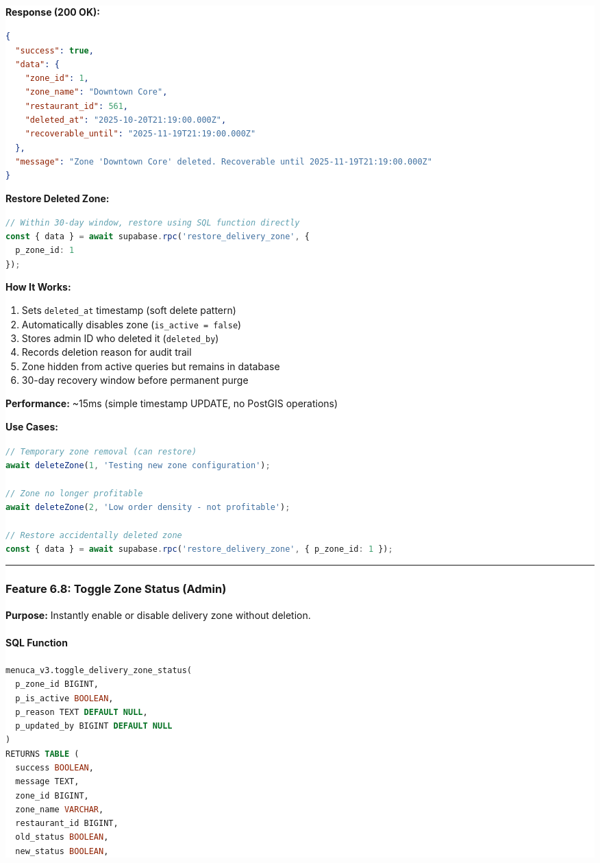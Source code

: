 **Response (200 OK):**
```json
{
  "success": true,
  "data": {
    "zone_id": 1,
    "zone_name": "Downtown Core",
    "restaurant_id": 561,
    "deleted_at": "2025-10-20T21:19:00.000Z",
    "recoverable_until": "2025-11-19T21:19:00.000Z"
  },
  "message": "Zone 'Downtown Core' deleted. Recoverable until 2025-11-19T21:19:00.000Z"
}
```

**Restore Deleted Zone:**
```typescript
// Within 30-day window, restore using SQL function directly
const { data } = await supabase.rpc('restore_delivery_zone', {
  p_zone_id: 1
});
```

**How It Works:**
1. Sets `deleted_at` timestamp (soft delete pattern)
2. Automatically disables zone (`is_active = false`)
3. Stores admin ID who deleted it (`deleted_by`)
4. Records deletion reason for audit trail
5. Zone hidden from active queries but remains in database
6. 30-day recovery window before permanent purge

**Performance:** ~15ms (simple timestamp UPDATE, no PostGIS operations)

**Use Cases:**
```typescript
// Temporary zone removal (can restore)
await deleteZone(1, 'Testing new zone configuration');

// Zone no longer profitable
await deleteZone(2, 'Low order density - not profitable');

// Restore accidentally deleted zone
const { data } = await supabase.rpc('restore_delivery_zone', { p_zone_id: 1 });
```

---

### Feature 6.8: Toggle Zone Status (Admin)

**Purpose:** Instantly enable or disable delivery zone without deletion.

#### SQL Function

```sql
menuca_v3.toggle_delivery_zone_status(
  p_zone_id BIGINT,
  p_is_active BOOLEAN,
  p_reason TEXT DEFAULT NULL,
  p_updated_by BIGINT DEFAULT NULL
)
RETURNS TABLE (
  success BOOLEAN,
  message TEXT,
  zone_id BIGINT,
  zone_name VARCHAR,
  restaurant_id BIGINT,
  old_status BOOLEAN,
  new_status BOOLEAN,
```